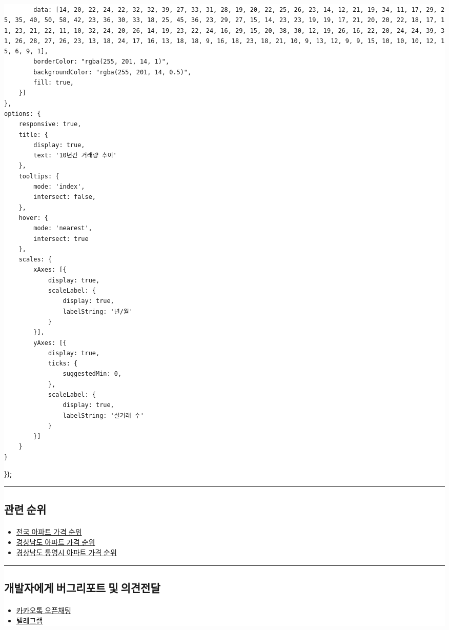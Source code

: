             data: [14, 20, 22, 24, 22, 32, 32, 39, 27, 33, 31, 28, 19, 20, 22, 25, 26, 23, 14, 12, 21, 19, 34, 11, 17, 29, 25, 35, 40, 50, 58, 42, 23, 36, 30, 33, 18, 25, 45, 36, 23, 29, 27, 15, 14, 23, 23, 19, 19, 17, 21, 20, 20, 22, 18, 17, 11, 23, 21, 22, 11, 10, 32, 24, 20, 26, 14, 19, 23, 22, 24, 16, 29, 15, 20, 38, 30, 12, 19, 26, 16, 22, 20, 24, 24, 39, 31, 26, 28, 27, 26, 23, 13, 18, 24, 17, 16, 13, 18, 18, 9, 16, 18, 23, 18, 21, 10, 9, 13, 12, 9, 9, 15, 10, 10, 10, 12, 15, 6, 9, 1],
            borderColor: "rgba(255, 201, 14, 1)",
            backgroundColor: "rgba(255, 201, 14, 0.5)",
            fill: true,
        }]
    },
    options: {
        responsive: true,
        title: {
            display: true,
            text: '10년간 거래량 추이'
        },
        tooltips: {
            mode: 'index',
            intersect: false,
        },
        hover: {
            mode: 'nearest',
            intersect: true
        },
        scales: {
            xAxes: [{
                display: true,
                scaleLabel: {
                    display: true,
                    labelString: '년/월'
                }
            }],
            yAxes: [{
                display: true,
                ticks: {
                    suggestedMin: 0,
                },
                scaleLabel: {
                    display: true,
                    labelString: '실거래 수'
                }
            }]
        }
    }
});

</script>


---

## 관련 순위

- [전국 아파트 가격 순위](https://inasie.github.io/apt-ranking/전국)
- [경상남도 아파트 가격 순위](https://inasie.github.io/apt-ranking/경상남도)
- [경상남도 통영시 아파트 가격 순위](https://inasie.github.io/apt-ranking/경상남도-통영시)


---

## 개발자에게 버그리포트 및 의견전달

- [카카오톡 오픈채팅](https://open.kakao.com/o/gLJUAP4)
- [텔레그램](https://t.me/inasie)

